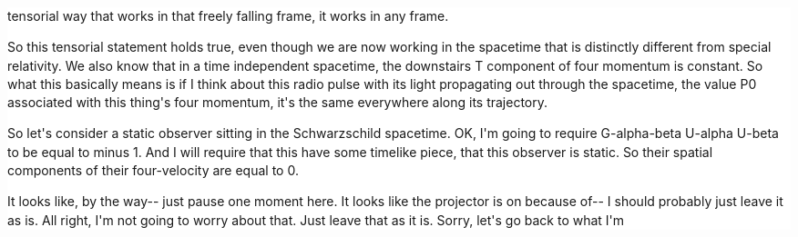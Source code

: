   <span m="431250">tensorial</span> <span m="432030">way</span> <span m="432420">that</span>
  <span m="432570">works</span> <span m="432780">in</span> <span m="432870">that</span>
  <span m="432970">freely</span> <span m="433230">falling</span> <span m="433530">frame,</span>
  <span m="433800">it</span> <span m="433860">works</span> <span m="434100">in</span>
  <span m="434160">any</span> <span m="434310">frame.</span></p><p><span m="435300">So</span>
  <span m="435480">this</span> <span m="435810">tensorial</span> <span m="436410">statement</span>
  <span m="436860">holds</span> <span m="437160">true,</span> <span m="437820">even</span>
  <span m="438060">though</span> <span m="438180">we</span> <span m="438330">are</span>
  <span m="438420">now</span> <span m="438630">working</span> <span m="439290">in</span>
  <span m="439440">the</span> <span m="439530">spacetime</span> <span m="440640">that</span>
  <span m="440850">is</span> <span m="441120">distinctly</span> <span m="441600">different</span>
  <span m="441930">from</span> <span m="442080">special</span> <span m="442380">relativity.</span>
  <span m="443640">We</span> <span m="443850">also</span> <span m="444240">know</span>
  <span m="444660">that</span> <span m="445020">in</span> <span m="445320">a</span>
  <span m="446930">time</span> <span m="447440">independent</span> <span m="448010">spacetime,</span>
  <span m="460850">the</span> <span m="461000">downstairs</span> <span m="462200">T</span>
  <span m="462830">component</span> <span m="464700">of</span> <span m="465030">four</span>
  <span m="465460">momentum</span> <span m="466020">is</span> <span m="466200">constant.</span>
  <span m="473480">So</span> <span m="473680">what</span> <span m="473920">this</span>
  <span m="474160">basically</span> <span m="474760">means</span> <span m="475540">is</span>
  <span m="476230">if</span> <span m="479960">I</span> <span m="480080">think</span>
  <span m="480350">about</span> <span m="480620">this</span> <span m="480800">radio</span>
  <span m="481130">pulse</span> <span m="481580">with</span> <span m="481780">its</span>
  <span m="481940">light</span> <span m="482420">propagating</span> <span m="483110">out</span>
  <span m="483290">through</span> <span m="483470">the</span> <span m="483570">spacetime,</span>
  <span m="485120">the</span> <span m="485240">value</span> <span m="485810">P0</span>
  <span m="486950">associated</span> <span m="487700">with</span> <span m="487880">this</span>
  <span m="488060">thing's</span> <span m="488270">four</span> <span m="488450">momentum,</span>
  <span m="488870">it's</span> <span m="489110">the</span> <span m="489200">same</span>
  <span m="489650">everywhere</span> <span m="490220">along</span> <span m="490610">its</span>
  <span m="490790">trajectory.</span></p><p><span m="498570">So</span> <span m="498720">let's</span>
  <span m="498870">consider</span> <span m="504450">a</span> <span m="504510">static</span>
  <span m="504930">observer</span> <span m="505380">sitting</span> <span m="505620">in</span>
  <span m="505680">the</span> <span m="505740">Schwarzschild</span> <span m="506210">spacetime.</span>
  <span m="521280">OK,</span> <span m="522200">I'm</span> <span m="522409">going</span>
  <span m="522590">to</span> <span m="522710">require</span> <span m="528660">G-alpha-beta</span>
  <span m="529380">U-alpha</span> <span m="530130">U-beta</span> <span m="530730">to</span>
  <span m="530850">be</span> <span m="530970">equal</span> <span m="531360">to</span>
  <span m="531570">minus</span> <span m="531940">1.</span> <span m="532864">And</span>
  <span m="534810">I</span> <span m="534960">will</span> <span m="535080">require</span>
  <span m="535800">that</span> <span m="535980">this</span> <span m="536190">have</span>
  <span m="536430">some</span> <span m="536970">timelike</span> <span m="537450">piece,</span>
  <span m="538730">that</span> <span m="538830">this</span> <span m="538980">observer</span>
  <span m="539400">is</span> <span m="539520">static.</span> <span m="540580">So</span>
  <span m="540780">their</span> <span m="541380">spatial</span> <span m="541950">components</span>
  <span m="542490">of</span> <span m="542530">their</span> <span m="542640">four-velocity</span>
  <span m="543450">are</span> <span m="543600">equal</span> <span m="543810">to</span>
  <span m="543900">0.</span></p><p><span m="544880">It</span> <span m="545220">looks</span>
  <span m="545490">like,</span> <span m="545700">by</span> <span m="545850">the</span>
  <span m="545940">way--</span> <span m="546090">just</span> <span m="546240">pause</span>
  <span m="546570">one</span> <span m="546780">moment</span> <span m="547110">here.</span>
  <span m="547890">It</span> <span m="548010">looks</span> <span m="548240">like</span>
  <span m="548370">the</span> <span m="548460">projector</span> <span m="549030">is</span>
  <span m="549210">on</span> <span m="549420">because</span> <span m="549870">of--</span>
  <span m="557312">I should</span> <span m="557810">probably</span> <span m="557910">just</span>
  <span m="557980">leave</span> <span m="558160">it</span> <span m="558250">as</span>
  <span m="558430">is.</span> <span m="558710">All</span> <span m="558770">right,</span>
  <span m="558940">I'm</span> <span m="559030">not</span> <span m="559150">going</span>
  <span m="559270">to</span> <span m="559330">worry</span> <span m="559510">about</span>
  <span m="559720">that.</span> <span m="560560">Just</span> <span m="560710">leave</span>
  <span m="560890">that</span> <span m="561060">as it</span> <span m="561180">is.</span>
  <span m="561970">Sorry,</span> <span m="562360">let's</span> <span m="562480">go</span>
  <span m="562600">back</span> <span m="562810">to</span> <span m="562930">what I'm</span>
